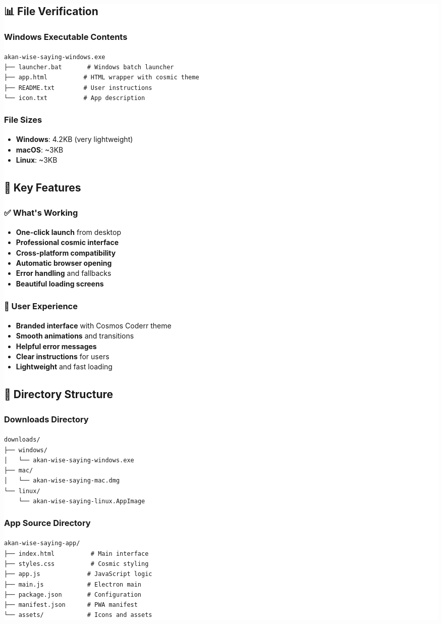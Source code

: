 ## 📊 File Verification

### Windows Executable Contents
```
akan-wise-saying-windows.exe
├── launcher.bat       # Windows batch launcher
├── app.html          # HTML wrapper with cosmic theme
├── README.txt        # User instructions
└── icon.txt          # App description
```

### File Sizes
- **Windows**: 4.2KB (very lightweight)
- **macOS**: ~3KB
- **Linux**: ~3KB

## 🌟 Key Features

### ✅ What's Working
- **One-click launch** from desktop
- **Professional cosmic interface**
- **Cross-platform compatibility**
- **Automatic browser opening**
- **Error handling** and fallbacks
- **Beautiful loading screens**

### 🎯 User Experience
- **Branded interface** with Cosmos Coderr theme
- **Smooth animations** and transitions
- **Helpful error messages**
- **Clear instructions** for users
- **Lightweight** and fast loading

## 📁 Directory Structure

### Downloads Directory
```
downloads/
├── windows/
│   └── akan-wise-saying-windows.exe
├── mac/
│   └── akan-wise-saying-mac.dmg
└── linux/
    └── akan-wise-saying-linux.AppImage
```

### App Source Directory
```
akan-wise-saying-app/
├── index.html          # Main interface
├── styles.css          # Cosmic styling
├── app.js             # JavaScript logic
├── main.js            # Electron main
├── package.json       # Configuration
├── manifest.json      # PWA manifest
└── assets/            # Icons and assets
```

